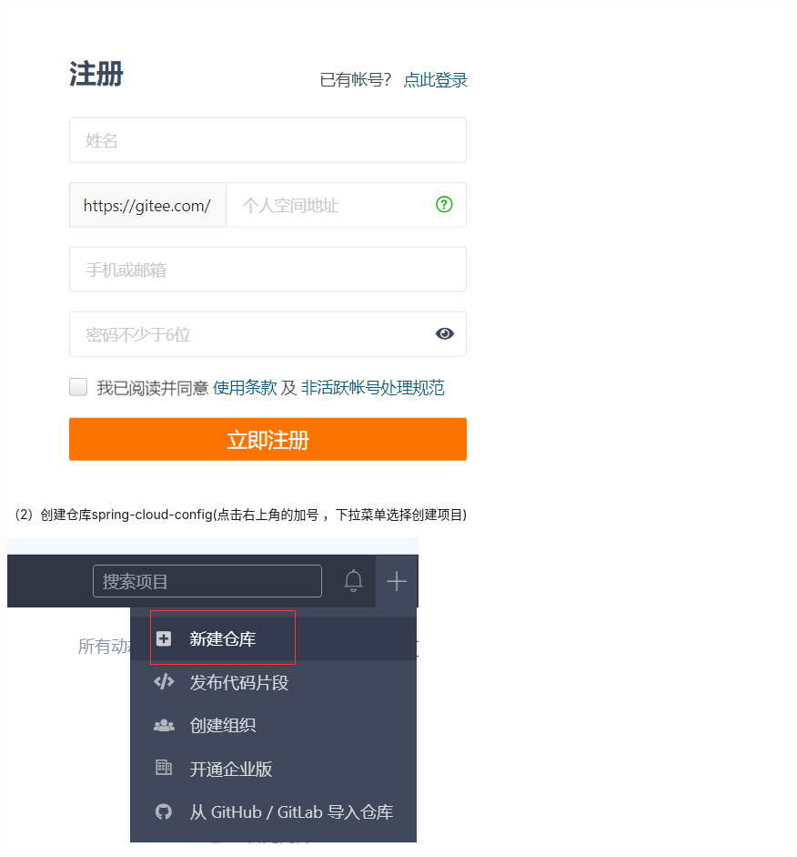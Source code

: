 ![image-20200610182745656](day04-SpringCloud.assets/image-20200610182745656-1599734683036.png)

（2）创建仓库spring-cloud-config(点击右上角的加号 ，下拉菜单选择创建项目)  

![image-20200526160837993](day04-SpringCloud.assets/image-20200526160837993-1599734683036.png)
